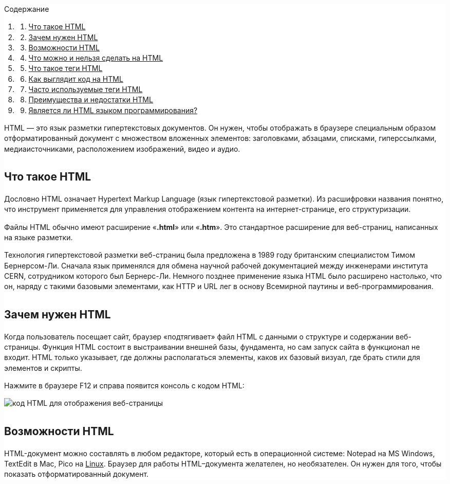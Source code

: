 Содержание

1. 1. [Что такое HTML](https://blog.skillfactory.ru/glossary/html/#что-такое-html)
2. 2. [Зачем нужен HTML](https://blog.skillfactory.ru/glossary/html/#зачем-нужен-html)
3. 3. [Возможности HTML](https://blog.skillfactory.ru/glossary/html/#возможности-html)
4. 4. [Что можно и нельзя сделать на HTML](https://blog.skillfactory.ru/glossary/html/#что-можно-и-нельзя-сделать-на-html)
5. 5. [Что такое теги HTML](https://blog.skillfactory.ru/glossary/html/#что-такое-теги-html)
6. 6. [Как выглядит код на HTML](https://blog.skillfactory.ru/glossary/html/#как-выглядит-код-на-html)
7. 7. [Часто используемые теги HTML](https://blog.skillfactory.ru/glossary/html/#часто-используемые-теги-html)
8. 8. [Преимущества и недостатки HTML](https://blog.skillfactory.ru/glossary/html/#преимущества-и-недостатки-html)
9. 9. [Является ли HTML языком программирования?](https://blog.skillfactory.ru/glossary/html/#является-ли-html-языком-программирования)

HTML — это язык разметки гипертекстовых документов. Он нужен, чтобы отображать в браузере специальным образом отформатированный документ с множеством вложенных элементов: заголовками, абзацами, списками, гиперссылками, медиаисточниками, расположением изображений, видео и аудио.

## Что такое HTML

Дословно HTML означает Hypertext Markup Language (язык гипертекстовой разметки). Из расшифровки названия понятно, что инструмент применяется для управления отображением контента на интернет-странице, его структуризации. 

Файлы HTML обычно имеют расширение «**.html**» или «**.htm**». Это стандартное расширение для веб-страниц, написанных на языке разметки.

Технология гипертекстовой разметки веб-страниц была предложена в 1989 году британским специалистом Тимом Бернерсом-Ли. Сначала язык применялся для обмена научной рабочей документацией между инженерами института CERN, сотрудником которого был Бернерс-Ли. Немного позднее применение языка HTML было расширено настолько, что он, наряду с такими базовыми элементами, как HTTP и URL лег в основу Всемирной паутины и веб-программирования.

## Зачем нужен HTML

Когда пользователь посещает сайт, браузер «подтягивает» файл HTML с данными о структуре и содержании веб-страницы. Функция HTML состоит в выстраивании внешней базы, фундамента, но сам запуск сайта в функционал не входит. HTML только указывает, где должны располагаться элементы, каков их базовый визуал, где брать стили для элементов и скрипты.

Нажмите в браузере F12 и справа появится консоль с кодом HTML:

![код HTML для отображения веб-страницы](https://blog.skillfactory.ru/wp-content/uploads/2023/09/html-eto-1024x388.png)

## Возможности HTML

HTML-документ можно составлять в любом редакторе, который есть в операционной системе: Notepad на MS Windows, TextEdit в Mac, Pico на [Linux](https://blog.skillfactory.ru/glossary/linux/). Браузер для работы HTML–документа желателен, но необязателен. Он нужен для того, чтобы показать отформатированный документ.
